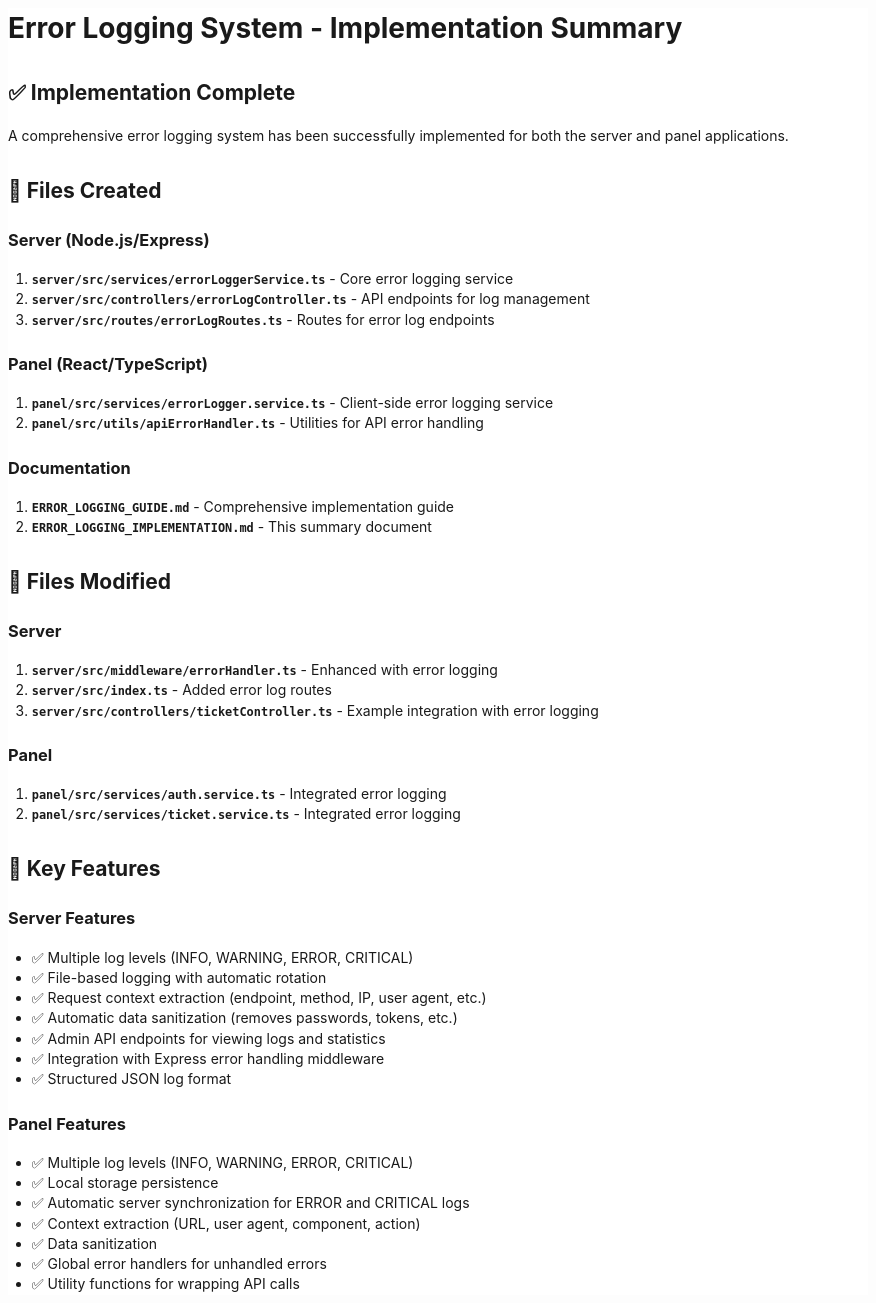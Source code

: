 # Error Logging System - Implementation Summary

## ✅ Implementation Complete

A comprehensive error logging system has been successfully implemented for both the server and panel applications.

## 📁 Files Created

### Server (Node.js/Express)
1. **`server/src/services/errorLoggerService.ts`** - Core error logging service
2. **`server/src/controllers/errorLogController.ts`** - API endpoints for log management
3. **`server/src/routes/errorLogRoutes.ts`** - Routes for error log endpoints

### Panel (React/TypeScript)
1. **`panel/src/services/errorLogger.service.ts`** - Client-side error logging service
2. **`panel/src/utils/apiErrorHandler.ts`** - Utilities for API error handling

### Documentation
1. **`ERROR_LOGGING_GUIDE.md`** - Comprehensive implementation guide
2. **`ERROR_LOGGING_IMPLEMENTATION.md`** - This summary document

## 📝 Files Modified

### Server
1. **`server/src/middleware/errorHandler.ts`** - Enhanced with error logging
2. **`server/src/index.ts`** - Added error log routes
3. **`server/src/controllers/ticketController.ts`** - Example integration with error logging

### Panel
1. **`panel/src/services/auth.service.ts`** - Integrated error logging
2. **`panel/src/services/ticket.service.ts`** - Integrated error logging

## 🎯 Key Features

### Server Features
- ✅ Multiple log levels (INFO, WARNING, ERROR, CRITICAL)
- ✅ File-based logging with automatic rotation
- ✅ Request context extraction (endpoint, method, IP, user agent, etc.)
- ✅ Automatic data sanitization (removes passwords, tokens, etc.)
- ✅ Admin API endpoints for viewing logs and statistics
- ✅ Integration with Express error handling middleware
- ✅ Structured JSON log format

### Panel Features
- ✅ Multiple log levels (INFO, WARNING, ERROR, CRITICAL)
- ✅ Local storage persistence
- ✅ Automatic server synchronization for ERROR and CRITICAL logs
- ✅ Context extraction (URL, user agent, component, action)
- ✅ Data sanitization
- ✅ Global error handlers for unhandled errors
- ✅ Utility functions for wrapping API calls
